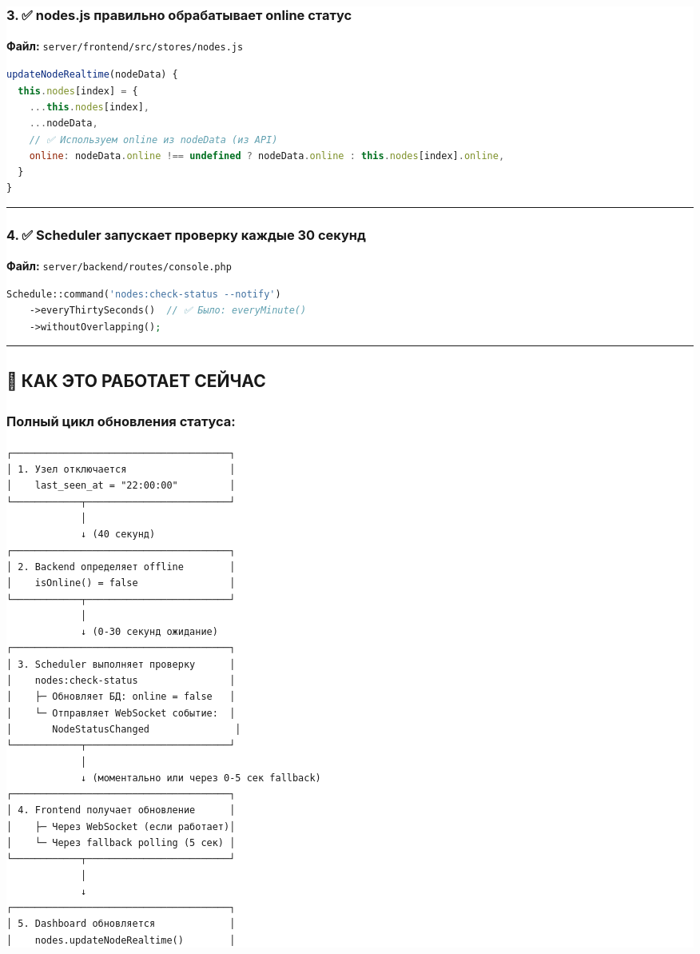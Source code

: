 
### 3. ✅ nodes.js правильно обрабатывает online статус

**Файл:** `server/frontend/src/stores/nodes.js`

```javascript
updateNodeRealtime(nodeData) {
  this.nodes[index] = {
    ...this.nodes[index],
    ...nodeData,
    // ✅ Используем online из nodeData (из API)
    online: nodeData.online !== undefined ? nodeData.online : this.nodes[index].online,
  }
}
```

---

### 4. ✅ Scheduler запускает проверку каждые 30 секунд

**Файл:** `server/backend/routes/console.php`

```php
Schedule::command('nodes:check-status --notify')
    ->everyThirtySeconds()  // ✅ Было: everyMinute()
    ->withoutOverlapping();
```

---

## 🔄 КАК ЭТО РАБОТАЕТ СЕЙЧАС

### Полный цикл обновления статуса:

```
┌──────────────────────────────────────┐
│ 1. Узел отключается                  │
│    last_seen_at = "22:00:00"         │
└────────────┬─────────────────────────┘
             │
             ↓ (40 секунд)
┌──────────────────────────────────────┐
│ 2. Backend определяет offline        │
│    isOnline() = false                │
└────────────┬─────────────────────────┘
             │
             ↓ (0-30 секунд ожидание)
┌──────────────────────────────────────┐
│ 3. Scheduler выполняет проверку      │
│    nodes:check-status                │
│    ├─ Обновляет БД: online = false   │
│    └─ Отправляет WebSocket событие:  │
│       NodeStatusChanged               │
└────────────┬─────────────────────────┘
             │
             ↓ (моментально или через 0-5 сек fallback)
┌──────────────────────────────────────┐
│ 4. Frontend получает обновление      │
│    ├─ Через WebSocket (если работает)│
│    └─ Через fallback polling (5 сек) │
└────────────┬─────────────────────────┘
             │
             ↓
┌──────────────────────────────────────┐
│ 5. Dashboard обновляется             │
│    nodes.updateNodeRealtime()        │
```